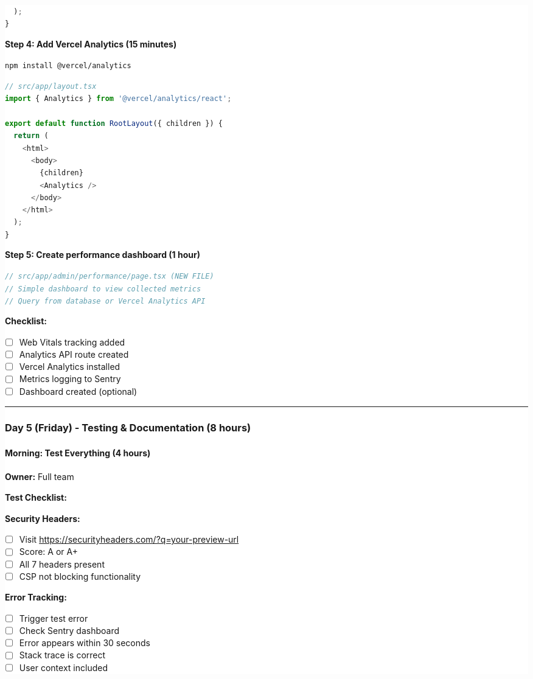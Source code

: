 ```typescript
  );
}
```

**Step 4: Add Vercel Analytics (15 minutes)**
```bash
npm install @vercel/analytics
```

```typescript
// src/app/layout.tsx
import { Analytics } from '@vercel/analytics/react';

export default function RootLayout({ children }) {
  return (
    <html>
      <body>
        {children}
        <Analytics />
      </body>
    </html>
  );
}
```

**Step 5: Create performance dashboard (1 hour)**
```typescript
// src/app/admin/performance/page.tsx (NEW FILE)
// Simple dashboard to view collected metrics
// Query from database or Vercel Analytics API
```

**Checklist:**
- [ ] Web Vitals tracking added
- [ ] Analytics API route created
- [ ] Vercel Analytics installed
- [ ] Metrics logging to Sentry
- [ ] Dashboard created (optional)

---

### Day 5 (Friday) - Testing & Documentation (8 hours)

#### Morning: Test Everything (4 hours)
**Owner:** Full team

**Test Checklist:**

**Security Headers:**
- [ ] Visit https://securityheaders.com/?q=your-preview-url
- [ ] Score: A or A+
- [ ] All 7 headers present
- [ ] CSP not blocking functionality

**Error Tracking:**
- [ ] Trigger test error
- [ ] Check Sentry dashboard
- [ ] Error appears within 30 seconds
- [ ] Stack trace is correct
- [ ] User context included
